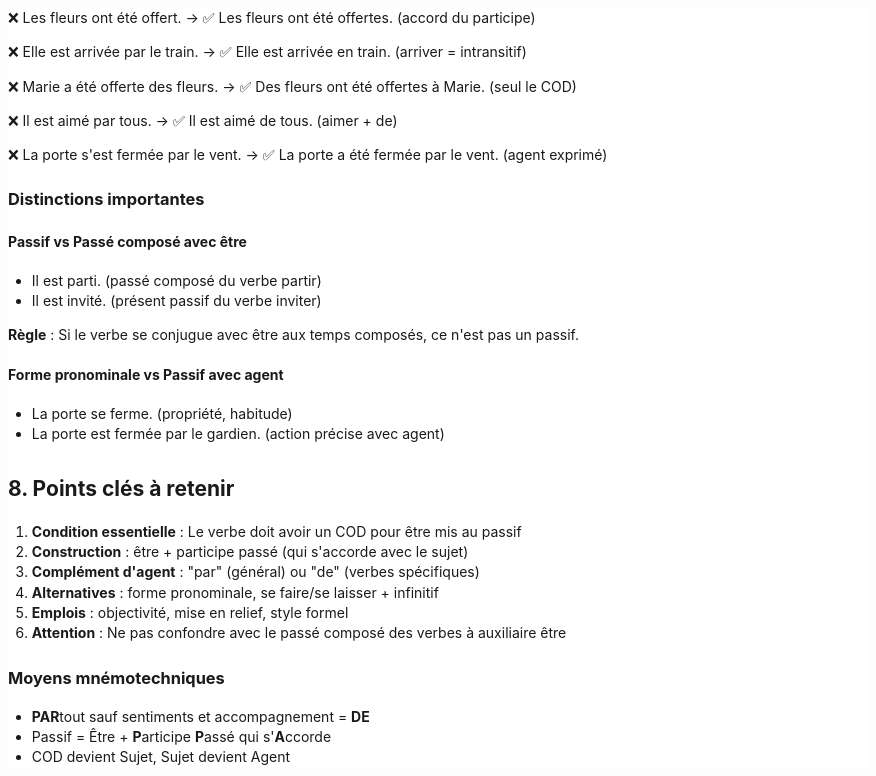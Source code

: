 ❌ Les fleurs ont été offert. → ✅ Les fleurs ont été offertes. (accord du participe)

❌ Elle est arrivée par le train. → ✅ Elle est arrivée en train. (arriver = intransitif)

❌ Marie a été offerte des fleurs. → ✅ Des fleurs ont été offertes à Marie. (seul le COD)

❌ Il est aimé par tous. → ✅ Il est aimé de tous. (aimer + de)

❌ La porte s'est fermée par le vent. → ✅ La porte a été fermée par le vent. (agent exprimé)

### Distinctions importantes

#### Passif vs Passé composé avec être
- Il est parti. (passé composé du verbe partir)
- Il est invité. (présent passif du verbe inviter)

**Règle** : Si le verbe se conjugue avec être aux temps composés, ce n'est pas un passif.

#### Forme pronominale vs Passif avec agent
- La porte se ferme. (propriété, habitude)
- La porte est fermée par le gardien. (action précise avec agent)

## 8. Points clés à retenir

1. **Condition essentielle** : Le verbe doit avoir un COD pour être mis au passif
2. **Construction** : être + participe passé (qui s'accorde avec le sujet)
3. **Complément d'agent** : "par" (général) ou "de" (verbes spécifiques)
4. **Alternatives** : forme pronominale, se faire/se laisser + infinitif
5. **Emplois** : objectivité, mise en relief, style formel
6. **Attention** : Ne pas confondre avec le passé composé des verbes à auxiliaire être

### Moyens mnémotechniques
- **PAR**tout sauf sentiments et accompagnement = **DE**
- Passif = Être + **P**articipe **P**assé qui s'**A**ccorde
- COD devient Sujet, Sujet devient Agent